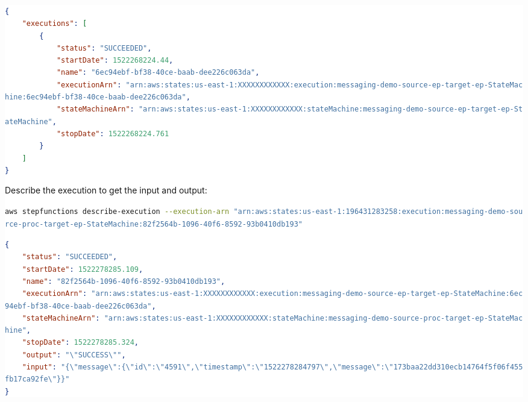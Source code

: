 ```json
{
    "executions": [
        {
            "status": "SUCCEEDED", 
            "startDate": 1522268224.44, 
            "name": "6ec94ebf-bf38-40ce-baab-dee226c063da", 
            "executionArn": "arn:aws:states:us-east-1:XXXXXXXXXXXX:execution:messaging-demo-source-ep-target-ep-StateMachine:6ec94ebf-bf38-40ce-baab-dee226c063da", 
            "stateMachineArn": "arn:aws:states:us-east-1:XXXXXXXXXXXX:stateMachine:messaging-demo-source-ep-target-ep-StateMachine", 
            "stopDate": 1522268224.761
        }
    ]
} 

```

Describe the execution to get the input and output:
```sh
aws stepfunctions describe-execution --execution-arn "arn:aws:states:us-east-1:196431283258:execution:messaging-demo-source-proc-target-ep-StateMachine:82f2564b-1096-40f6-8592-93b0410db193"
```

```json
{
    "status": "SUCCEEDED", 
    "startDate": 1522278285.109, 
    "name": "82f2564b-1096-40f6-8592-93b0410db193", 
    "executionArn": "arn:aws:states:us-east-1:XXXXXXXXXXXX:execution:messaging-demo-source-ep-target-ep-StateMachine:6ec94ebf-bf38-40ce-baab-dee226c063da", 
    "stateMachineArn": "arn:aws:states:us-east-1:XXXXXXXXXXXX:stateMachine:messaging-demo-source-proc-target-ep-StateMachine", 
    "stopDate": 1522278285.324, 
    "output": "\"SUCCESS\"", 
    "input": "{\"message\":{\"id\":\"4591\",\"timestamp\":\"1522278284797\",\"message\":\"173baa22dd310ecb14764f5f06f455fb17ca92fe\"}}"
}
```
